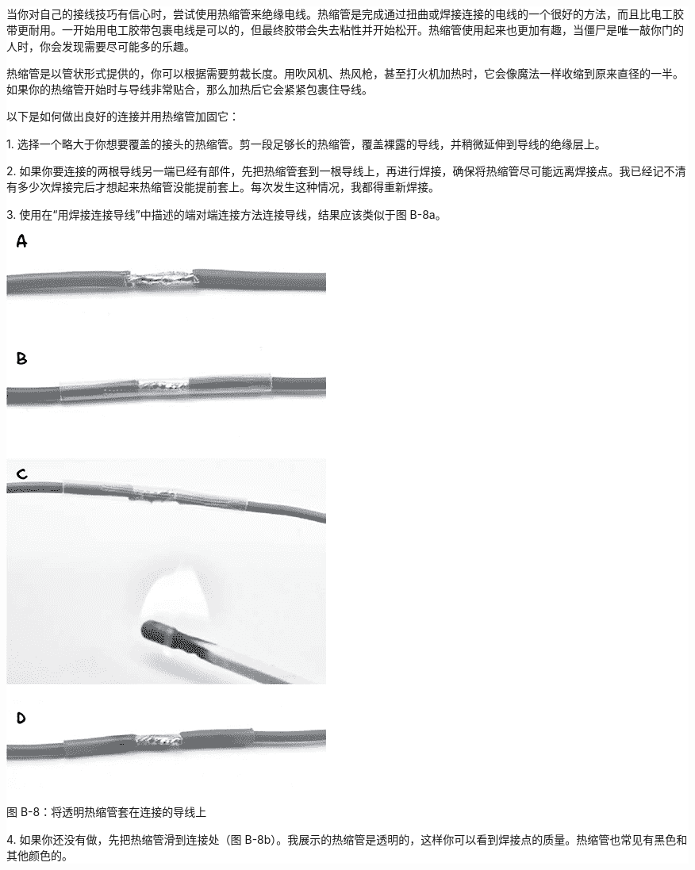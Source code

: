 当你对自己的接线技巧有信心时，尝试使用热缩管来绝缘电线。热缩管是完成通过扭曲或焊接连接的电线的一个很好的方法，而且比电工胶带更耐用。一开始用电工胶带包裹电线是可以的，但最终胶带会失去粘性并开始松开。热缩管使用起来也更加有趣，当僵尸是唯一敲你门的人时，你会发现需要尽可能多的乐趣。

热缩管是以管状形式提供的，你可以根据需要剪裁长度。用吹风机、热风枪，甚至打火机加热时，它会像魔法一样收缩到原来直径的一半。如果你的热缩管开始时与导线非常贴合，那么加热后它会紧紧包裹住导线。

以下是如何做出良好的连接并用热缩管加固它：

1\. 选择一个略大于你想要覆盖的接头的热缩管。剪一段足够长的热缩管，覆盖裸露的导线，并稍微延伸到导线的绝缘层上。

2\. 如果你要连接的两根导线另一端已经有部件，先把热缩管套到一根导线上，再进行焊接，确保将热缩管尽可能远离焊接点。我已经记不清有多少次焊接完后才想起来热缩管没能提前套上。每次发生这种情况，我都得重新焊接。

3\. 使用在“用焊接连接导线”中描述的端对端连接方法连接导线，结果应该类似于图 B-8a。

![image](img/f0b-08.jpg)

图 B-8：将透明热缩管套在连接的导线上

4\. 如果你还没有做，先把热缩管滑到连接处（图 B-8b）。我展示的热缩管是透明的，这样你可以看到焊接点的质量。热缩管也常见有黑色和其他颜色的。
